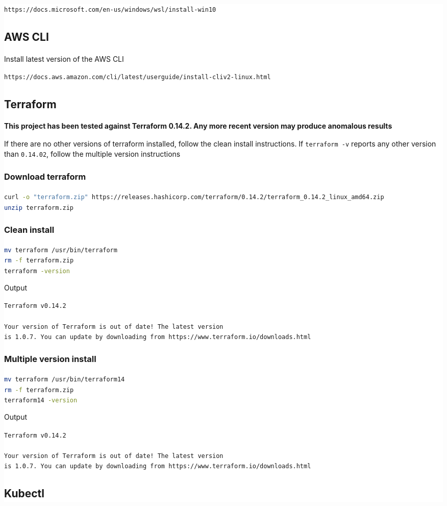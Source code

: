 ```https://docs.microsoft.com/en-us/windows/wsl/install-win10```

## AWS CLI

Install latest version of the AWS CLI

```https://docs.aws.amazon.com/cli/latest/userguide/install-cliv2-linux.html```

## Terraform

__This project has been tested against Terraform 0.14.2. Any more recent version may produce anomalous results__

If there are no other versions of terraform installed, follow the clean install instructions. If `terraform -v` reports any other version than `0.14.02`, follow the multiple version instructions

### Download terraform

```bash
curl -o "terraform.zip" https://releases.hashicorp.com/terraform/0.14.2/terraform_0.14.2_linux_amd64.zip
unzip terraform.zip
```

### Clean install

```bash
mv terraform /usr/bin/terraform
rm -f terraform.zip
terraform -version  
```

Output
```
Terraform v0.14.2

Your version of Terraform is out of date! The latest version
is 1.0.7. You can update by downloading from https://www.terraform.io/downloads.html
```

### Multiple version install
``` bash
mv terraform /usr/bin/terraform14
rm -f terraform.zip
terraform14 -version  
```

Output
```
Terraform v0.14.2

Your version of Terraform is out of date! The latest version
is 1.0.7. You can update by downloading from https://www.terraform.io/downloads.html
```
## Kubectl
